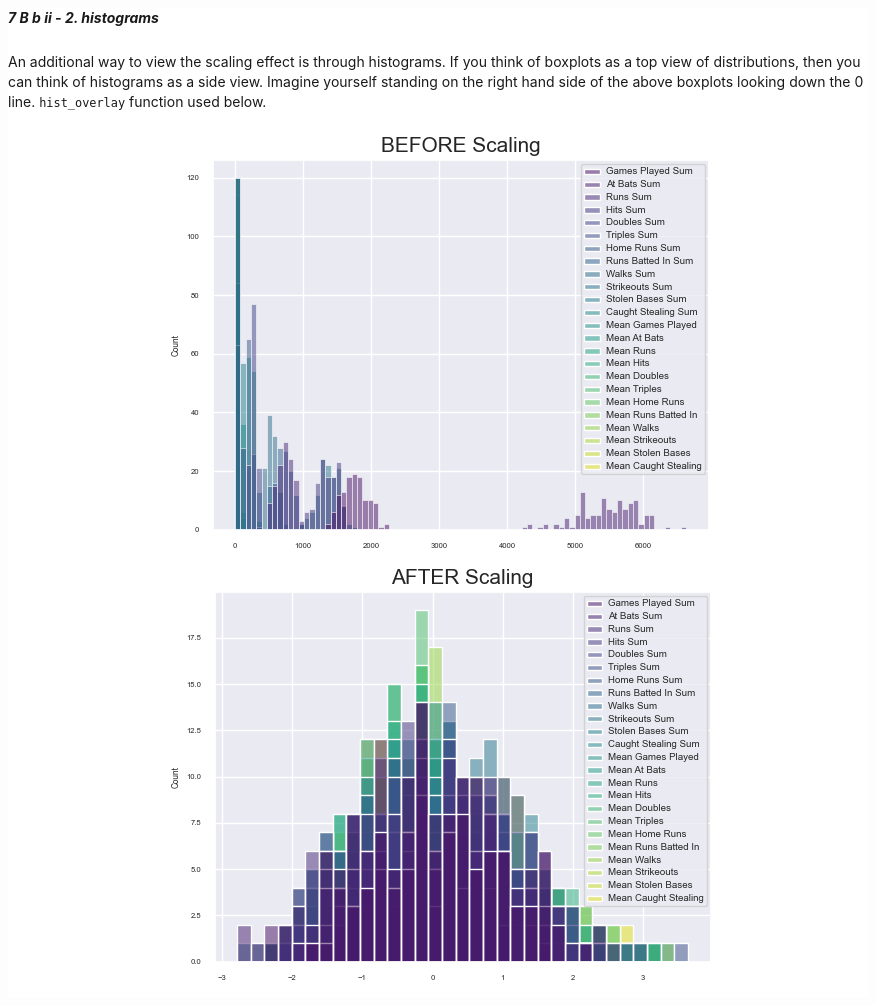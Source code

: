 </p>

##### 7 B b ii - 2. histograms
An additional way to view the scaling effect is through histograms. If you think of boxplots as a top view of distributions, then you can think of histograms as a side view. Imagine yourself standing on the right hand side of the above boxplots looking down the 0 line. `hist_overlay` function used below.

<p align="center" width="100%">
<img src="/images/ss_examples/histos_before_scaling.png" alt="histograms of data BEFORE scaling">

<img src="/images/ss_examples/histos_after_scaling.png" alt="histograms of data AFTER scaling">
